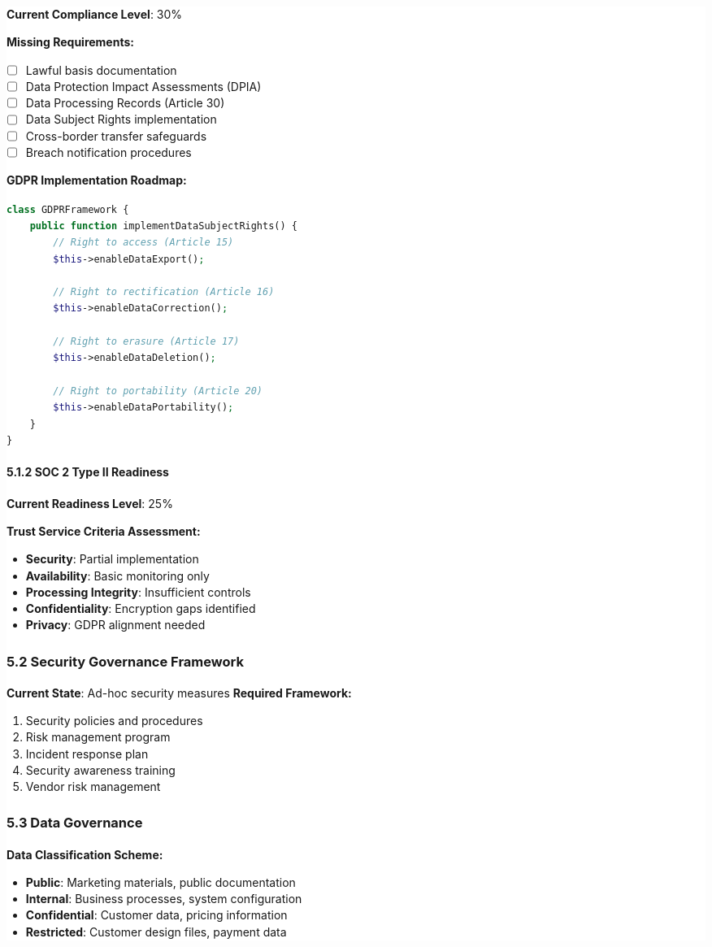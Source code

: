 **Current Compliance Level**: 30%

**Missing Requirements:**
- [ ] Lawful basis documentation
- [ ] Data Protection Impact Assessments (DPIA)
- [ ] Data Processing Records (Article 30)
- [ ] Data Subject Rights implementation
- [ ] Cross-border transfer safeguards
- [ ] Breach notification procedures

**GDPR Implementation Roadmap:**
```php
class GDPRFramework {
    public function implementDataSubjectRights() {
        // Right to access (Article 15)
        $this->enableDataExport();

        // Right to rectification (Article 16)
        $this->enableDataCorrection();

        // Right to erasure (Article 17)
        $this->enableDataDeletion();

        // Right to portability (Article 20)
        $this->enableDataPortability();
    }
}
```

#### 5.1.2 SOC 2 Type II Readiness

**Current Readiness Level**: 25%

**Trust Service Criteria Assessment:**
- **Security**: Partial implementation
- **Availability**: Basic monitoring only
- **Processing Integrity**: Insufficient controls
- **Confidentiality**: Encryption gaps identified
- **Privacy**: GDPR alignment needed

### 5.2 Security Governance Framework

**Current State**: Ad-hoc security measures
**Required Framework:**
1. Security policies and procedures
2. Risk management program
3. Incident response plan
4. Security awareness training
5. Vendor risk management

### 5.3 Data Governance

**Data Classification Scheme:**
- **Public**: Marketing materials, public documentation
- **Internal**: Business processes, system configuration
- **Confidential**: Customer data, pricing information
- **Restricted**: Customer design files, payment data
